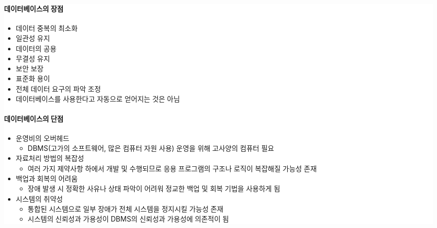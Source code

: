 #### 데이터베이스의 장점
- 데이터 중복의 최소화
- 일관성 유지
- 데이터의 공용
- 무결성 유지
- 보안 보장
- 표준화 용이
- 전체 데이터 요구의 파악 조정
- 데이터베이스를 사용한다고 자동으로 얻어지는 것은 아님

#### 데이터베이스의 단점
- 운영비의 오버헤드
  + DBMS(고가의 소프트웨어, 많은 컴퓨터 자원 사용) 운영을 위해 고사양의 컴퓨터 필요
- 자료처리 방법의 복잡성
  + 여러 가지 제약사항 하에서 개발 및 수행되므로 응용 프로그램의 구조나 로직이 복잡해질 가능성 존재
- 백업과 회복의 어려움
  + 장애 발생 시 정확한 사유나 상태 파악이 어려워 정교한 백업 및 회복 기법을 사용하게 됨
- 시스템의 취약성
  + 통합된 시스템으로 일부 장애가 전체 시스템을 정지시킬 가능성 존재
  + 시스템의 신뢰성과 가용성이 DBMS의 신뢰성과 가용성에 의존적이 됨

